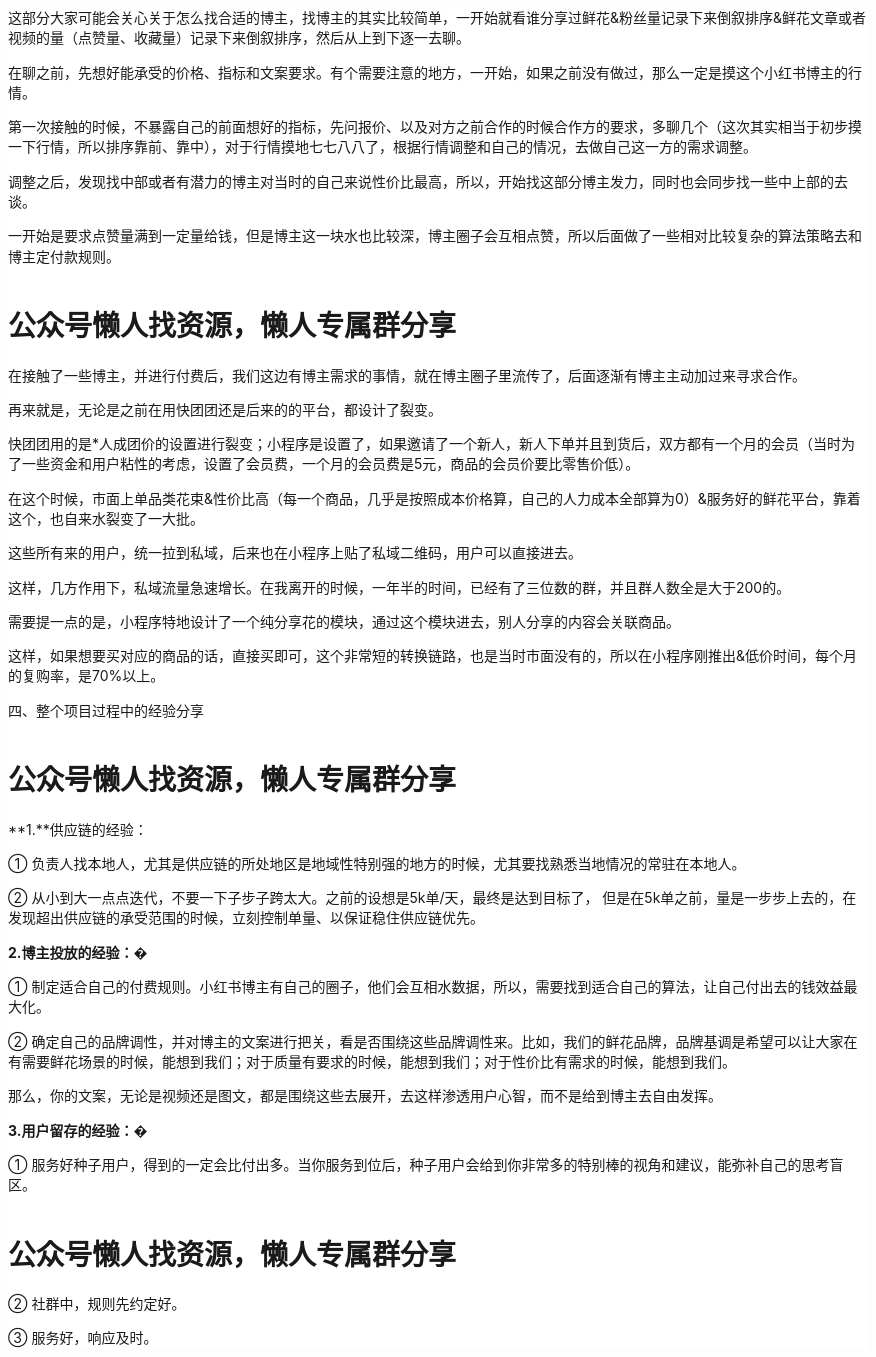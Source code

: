 这部分大家可能会关心关于怎么找合适的博主，找博主的其实比较简单，一开始就看谁分享过鲜花&粉丝量记录下来倒叙排序&鲜花文章或者视频的量（点赞量、收藏量）记录下来倒叙排序，然后从上到下逐一去聊。

在聊之前，先想好能承受的价格、指标和文案要求。有个需要注意的地方，一开始，如果之前没有做过，那么一定是摸这个小红书博主的行情。

第一次接触的时候，不暴露自己的前面想好的指标，先问报价、以及对方之前合作的时候合作方的要求，多聊几个（这次其实相当于初步摸一下行情，所以排序靠前、靠中），对于行情摸地七七八八了，根据行情调整和自己的情况，去做自己这一方的需求调整。

调整之后，发现找中部或者有潜力的博主对当时的自己来说性价比最高，所以，开始找这部分博主发力，同时也会同步找一些中上部的去谈。

一开始是要求点赞量满到一定量给钱，但是博主这一块水也比较深，博主圈子会互相点赞，所以后面做了一些相对比较复杂的算法策略去和博主定付款规则。

# 公众号懒人找资源，懒人专属群分享

在接触了一些博主，并进行付费后，我们这边有博主需求的事情，就在博主圈子里流传了，后面逐渐有博主主动加过来寻求合作。

再来就是，无论是之前在用快团团还是后来的的平台，都设计了裂变。

快团团用的是*人成团价的设置进行裂变；小程序是设置了，如果邀请了一个新人，新人下单并且到货后，双方都有一个月的会员（当时为了一些资金和用户粘性的考虑，设置了会员费，一个月的会员费是5元，商品的会员价要比零售价低）。

在这个时候，市面上单品类花束&性价比高（每一个商品，几乎是按照成本价格算，自己的人力成本全部算为0）&服务好的鲜花平台，靠着这个，也自来水裂变了一大批。

这些所有来的用户，统一拉到私域，后来也在小程序上贴了私域二维码，用户可以直接进去。

这样，几方作用下，私域流量急速增长。在我离开的时候，一年半的时间，已经有了三位数的群，并且群人数全是大于200的。

需要提一点的是，小程序特地设计了一个纯分享花的模块，通过这个模块进去，别人分享的内容会关联商品。

这样，如果想要买对应的商品的话，直接买即可，这个非常短的转换链路，也是当时市面没有的，所以在小程序刚推出&低价时间，每个月的复购率，是70%以上。

四、整个项目过程中的经验分享

# 公众号懒人找资源，懒人专属群分享

**1.**供应链的经验：

① 负责人找本地人，尤其是供应链的所处地区是地域性特别强的地方的时候，尤其要找熟悉当地情况的常驻在本地人。

② 从小到大一点点迭代，不要一下子步子跨太大。之前的设想是5k单/天，最终是达到目标了，  但是在5k单之前，量是一步步上去的，在发现超出供应链的承受范围的时候，立刻控制单量、以保证稳住供应链优先。

**2.**博主投放的经验：**�**

① 制定适合自己的付费规则。小红书博主有自己的圈子，他们会互相水数据，所以，需要找到适合自己的算法，让自己付出去的钱效益最大化。

② 确定自己的品牌调性，并对博主的文案进行把关，看是否围绕这些品牌调性来。比如，我们的鲜花品牌，品牌基调是希望可以让大家在有需要鲜花场景的时候，能想到我们；对于质量有要求的时候，能想到我们；对于性价比有需求的时候，能想到我们。

那么，你的文案，无论是视频还是图文，都是围绕这些去展开，去这样渗透用户心智，而不是给到博主去自由发挥。

**3.**用户留存的经验：**�**

① 服务好种子用户，得到的一定会比付出多。当你服务到位后，种子用户会给到你非常多的特别棒的视角和建议，能弥补自己的思考盲区。

# 公众号懒人找资源，懒人专属群分享

② 社群中，规则先约定好。

③ 服务好，响应及时。
